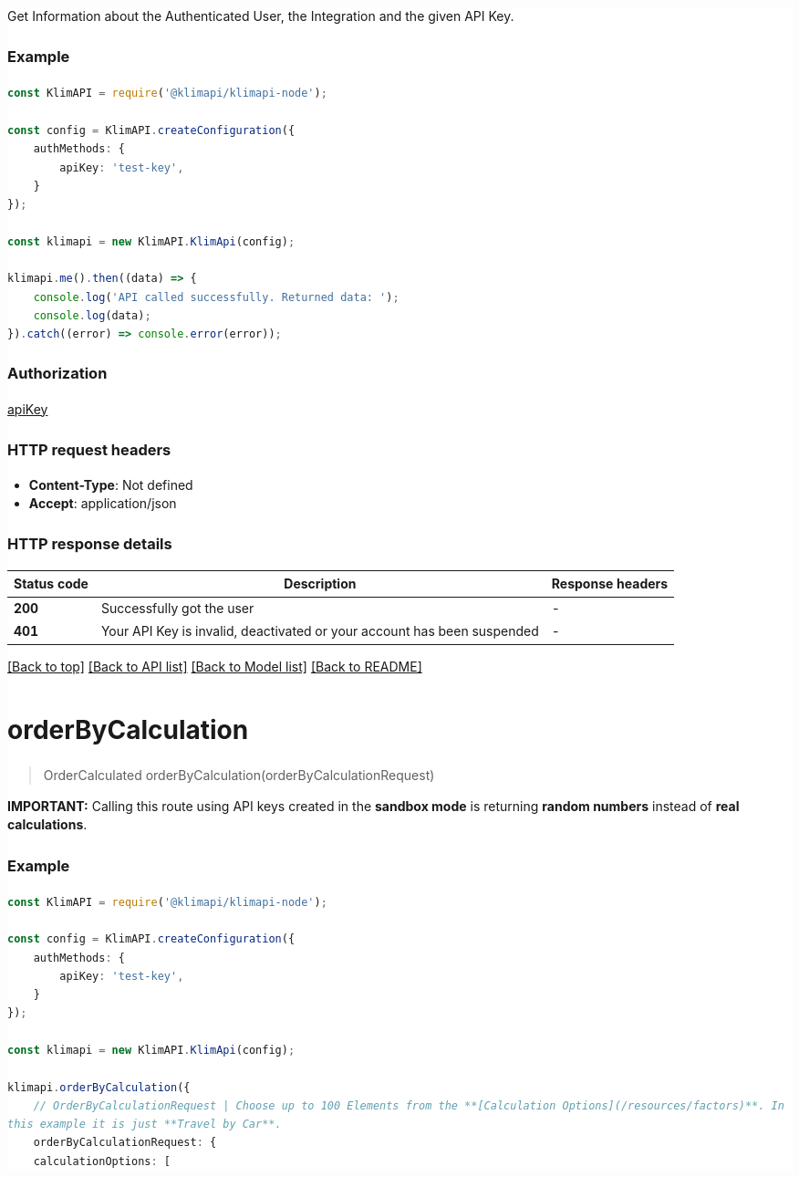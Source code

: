 Get Information about the Authenticated User, the Integration and the given API Key.

### Example


```typescript
const KlimAPI = require('@klimapi/klimapi-node');

const config = KlimAPI.createConfiguration({
    authMethods: {
        apiKey: 'test-key',
    }
});

const klimapi = new KlimAPI.KlimApi(config);

klimapi.me().then((data) => {
    console.log('API called successfully. Returned data: ');
    console.log(data);
}).catch((error) => console.error(error));
```

### Authorization

[apiKey](README.md#apiKey)

### HTTP request headers

 - **Content-Type**: Not defined
 - **Accept**: application/json


### HTTP response details
| Status code | Description | Response headers |
|-------------|-------------|------------------|
**200** | Successfully got the user |  -  |
**401** | Your API Key is invalid, deactivated or your account has been suspended |  -  |

[[Back to top]](#) [[Back to API list]](README.md#documentation-for-api-endpoints) [[Back to Model list]](README.md#documentation-for-models) [[Back to README]](README.md)

# **orderByCalculation**
> OrderCalculated orderByCalculation(orderByCalculationRequest)

**IMPORTANT:** Calling this route using API keys created in the **sandbox mode** is returning **random numbers** instead of **real calculations**.

### Example


```typescript
const KlimAPI = require('@klimapi/klimapi-node');

const config = KlimAPI.createConfiguration({
    authMethods: {
        apiKey: 'test-key',
    }
});

const klimapi = new KlimAPI.KlimApi(config);

klimapi.orderByCalculation({
    // OrderByCalculationRequest | Choose up to 100 Elements from the **[Calculation Options](/resources/factors)**. In this example it is just **Travel by Car**.
    orderByCalculationRequest: {
    calculationOptions: [
```